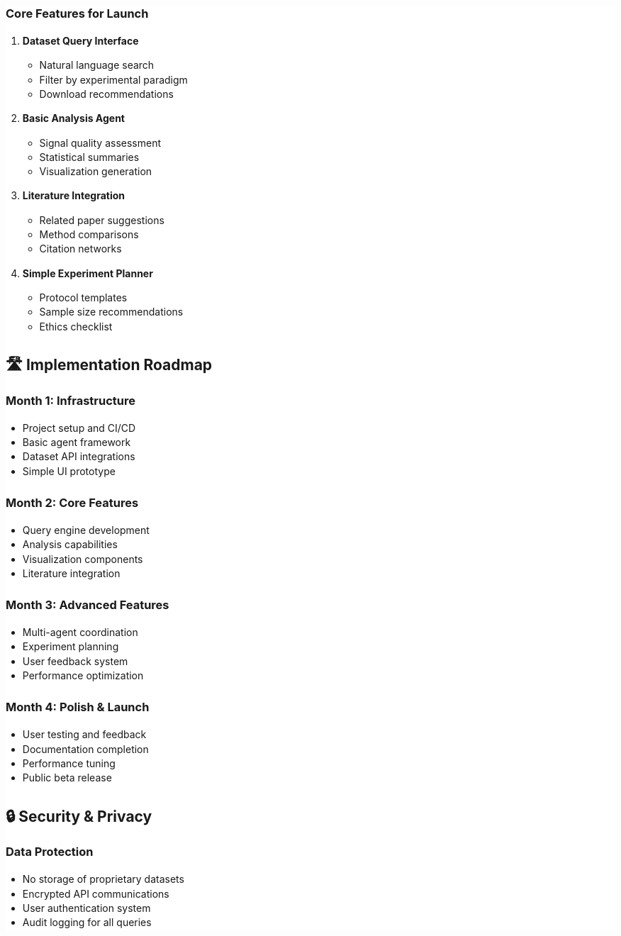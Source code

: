 ### Core Features for Launch
1. **Dataset Query Interface**
   - Natural language search
   - Filter by experimental paradigm
   - Download recommendations

2. **Basic Analysis Agent**
   - Signal quality assessment
   - Statistical summaries
   - Visualization generation

3. **Literature Integration**
   - Related paper suggestions
   - Method comparisons
   - Citation networks

4. **Simple Experiment Planner**
   - Protocol templates
   - Sample size recommendations
   - Ethics checklist

## 🛣️ Implementation Roadmap

### Month 1: Infrastructure
- Project setup and CI/CD
- Basic agent framework
- Dataset API integrations
- Simple UI prototype

### Month 2: Core Features
- Query engine development
- Analysis capabilities
- Visualization components
- Literature integration

### Month 3: Advanced Features
- Multi-agent coordination
- Experiment planning
- User feedback system
- Performance optimization

### Month 4: Polish & Launch
- User testing and feedback
- Documentation completion
- Performance tuning
- Public beta release

## 🔒 Security & Privacy

### Data Protection
- No storage of proprietary datasets
- Encrypted API communications
- User authentication system
- Audit logging for all queries
